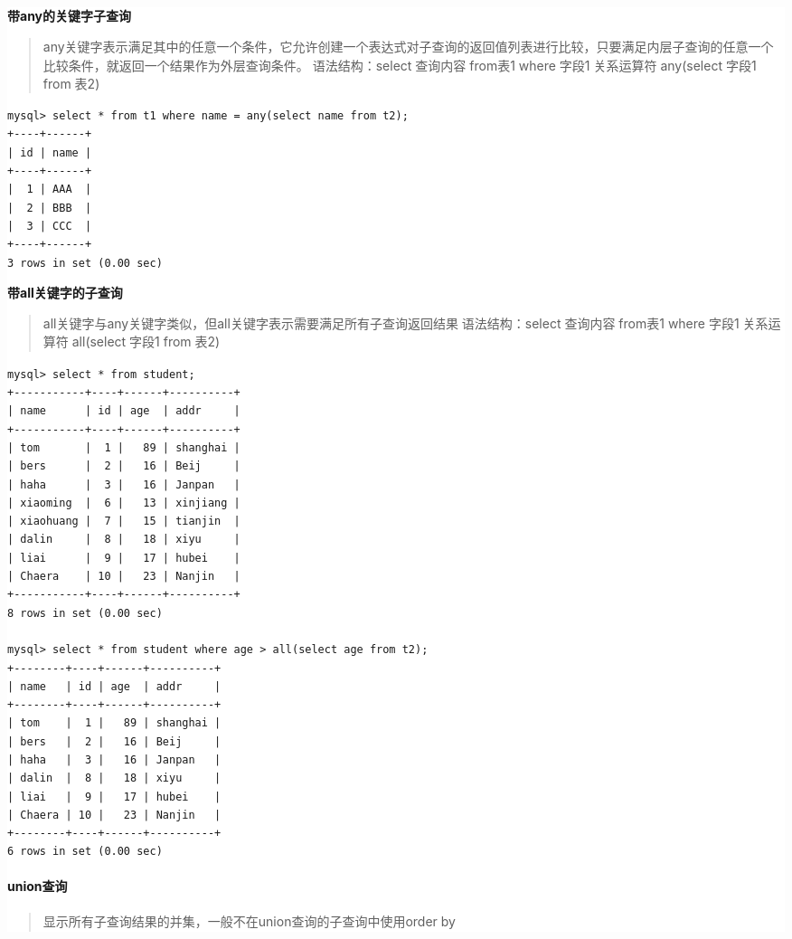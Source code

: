 **带any的关键字子查询**

> any关键字表示满足其中的任意一个条件，它允许创建一个表达式对子查询的返回值列表进行比较，只要满足内层子查询的任意一个比较条件，就返回一个结果作为外层查询条件。
> 语法结构：select 查询内容 from表1 where 字段1 关系运算符 any(select 字段1 from 表2)

```mysql
mysql> select * from t1 where name = any(select name from t2);
+----+------+
| id | name |
+----+------+
|  1 | AAA  |
|  2 | BBB  |
|  3 | CCC  |
+----+------+
3 rows in set (0.00 sec)
```

**带all关键字的子查询**

> all关键字与any关键字类似，但all关键字表示需要满足所有子查询返回结果
> 语法结构：select 查询内容 from表1 where 字段1 关系运算符 all(select 字段1 from 表2)

```mysql
mysql> select * from student;
+-----------+----+------+----------+
| name      | id | age  | addr     |
+-----------+----+------+----------+
| tom       |  1 |   89 | shanghai |
| bers      |  2 |   16 | Beij     |
| haha      |  3 |   16 | Janpan   |
| xiaoming  |  6 |   13 | xinjiang |
| xiaohuang |  7 |   15 | tianjin  |
| dalin     |  8 |   18 | xiyu     |
| liai      |  9 |   17 | hubei    |
| Chaera    | 10 |   23 | Nanjin   |
+-----------+----+------+----------+
8 rows in set (0.00 sec)

mysql> select * from student where age > all(select age from t2);
+--------+----+------+----------+
| name   | id | age  | addr     |
+--------+----+------+----------+
| tom    |  1 |   89 | shanghai |
| bers   |  2 |   16 | Beij     |
| haha   |  3 |   16 | Janpan   |
| dalin  |  8 |   18 | xiyu     |
| liai   |  9 |   17 | hubei    |
| Chaera | 10 |   23 | Nanjin   |
+--------+----+------+----------+
6 rows in set (0.00 sec)
```

#### union查询

> 显示所有子查询结果的并集，一般不在union查询的子查询中使用order by
